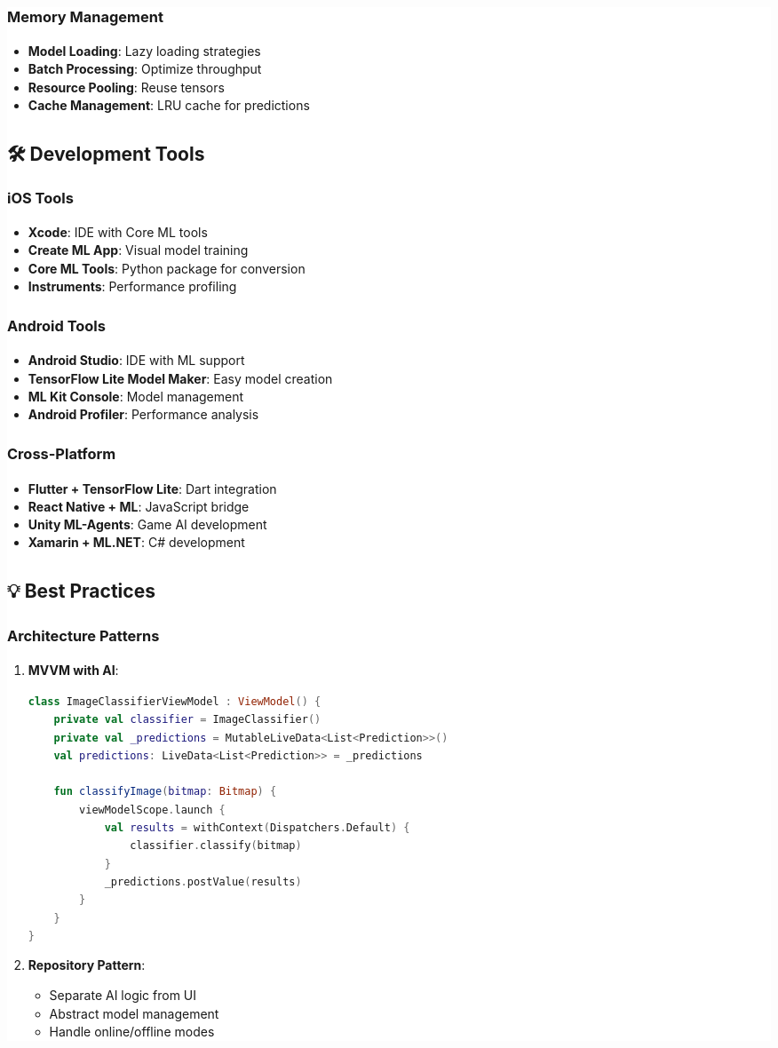 ### Memory Management
- **Model Loading**: Lazy loading strategies
- **Batch Processing**: Optimize throughput
- **Resource Pooling**: Reuse tensors
- **Cache Management**: LRU cache for predictions

## 🛠️ Development Tools

### iOS Tools
- **Xcode**: IDE with Core ML tools
- **Create ML App**: Visual model training
- **Core ML Tools**: Python package for conversion
- **Instruments**: Performance profiling

### Android Tools
- **Android Studio**: IDE with ML support
- **TensorFlow Lite Model Maker**: Easy model creation
- **ML Kit Console**: Model management
- **Android Profiler**: Performance analysis

### Cross-Platform
- **Flutter + TensorFlow Lite**: Dart integration
- **React Native + ML**: JavaScript bridge
- **Unity ML-Agents**: Game AI development
- **Xamarin + ML.NET**: C# development

## 💡 Best Practices

### Architecture Patterns
1. **MVVM with AI**:
   ```kotlin
   class ImageClassifierViewModel : ViewModel() {
       private val classifier = ImageClassifier()
       private val _predictions = MutableLiveData<List<Prediction>>()
       val predictions: LiveData<List<Prediction>> = _predictions
       
       fun classifyImage(bitmap: Bitmap) {
           viewModelScope.launch {
               val results = withContext(Dispatchers.Default) {
                   classifier.classify(bitmap)
               }
               _predictions.postValue(results)
           }
       }
   }
   ```

2. **Repository Pattern**:
   - Separate AI logic from UI
   - Abstract model management
   - Handle online/offline modes
